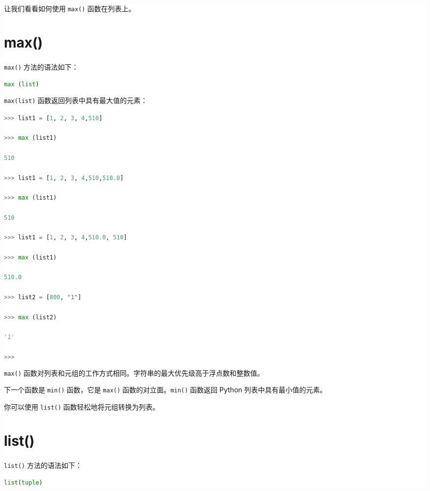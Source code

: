 让我们看看如何使用 `max()` 函数在列表上。

# max()

`max()` 方法的语法如下：

```py
max (list)

```

`max(list)` 函数返回列表中具有最大值的元素：

```py
>>> list1 = [1, 2, 3, 4,510]

>>> max (list1)

510

>>> list1 = [1, 2, 3, 4,510,510.0]

>>> max (list1)

510

>>> list1 = [1, 2, 3, 4,510.0, 510]

>>> max (list1)

510.0

>>> list2 = [800, "1"]

>>> max (list2)

'1'

>>> 

```

`max()` 函数对列表和元组的工作方式相同。字符串的最大优先级高于浮点数和整数值。

下一个函数是 `min()` 函数，它是 `max()` 函数的对立面。`min()` 函数返回 Python 列表中具有最小值的元素。

你可以使用 `list()` 函数轻松地将元组转换为列表。

# list()

`list()` 方法的语法如下：

```py
list(tuple)

```
